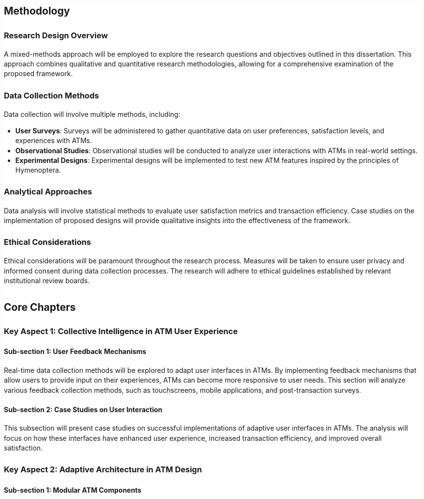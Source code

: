 ## Methodology

### Research Design Overview

A mixed-methods approach will be employed to explore the research questions and objectives outlined in this dissertation. This approach combines qualitative and quantitative research methodologies, allowing for a comprehensive examination of the proposed framework.

### Data Collection Methods

Data collection will involve multiple methods, including:

- **User Surveys**: Surveys will be administered to gather quantitative data on user preferences, satisfaction levels, and experiences with ATMs.
- **Observational Studies**: Observational studies will be conducted to analyze user interactions with ATMs in real-world settings.
- **Experimental Designs**: Experimental designs will be implemented to test new ATM features inspired by the principles of Hymenoptera.

### Analytical Approaches

Data analysis will involve statistical methods to evaluate user satisfaction metrics and transaction efficiency. Case studies on the implementation of proposed designs will provide qualitative insights into the effectiveness of the framework.

### Ethical Considerations

Ethical considerations will be paramount throughout the research process. Measures will be taken to ensure user privacy and informed consent during data collection processes. The research will adhere to ethical guidelines established by relevant institutional review boards.

## Core Chapters

### Key Aspect 1: Collective Intelligence in ATM User Experience

#### Sub-section 1: User Feedback Mechanisms

Real-time data collection methods will be explored to adapt user interfaces in ATMs. By implementing feedback mechanisms that allow users to provide input on their experiences, ATMs can become more responsive to user needs. This section will analyze various feedback collection methods, such as touchscreens, mobile applications, and post-transaction surveys.

#### Sub-section 2: Case Studies on User Interaction

This subsection will present case studies on successful implementations of adaptive user interfaces in ATMs. The analysis will focus on how these interfaces have enhanced user experience, increased transaction efficiency, and improved overall satisfaction.

### Key Aspect 2: Adaptive Architecture in ATM Design

#### Sub-section 1: Modular ATM Components
